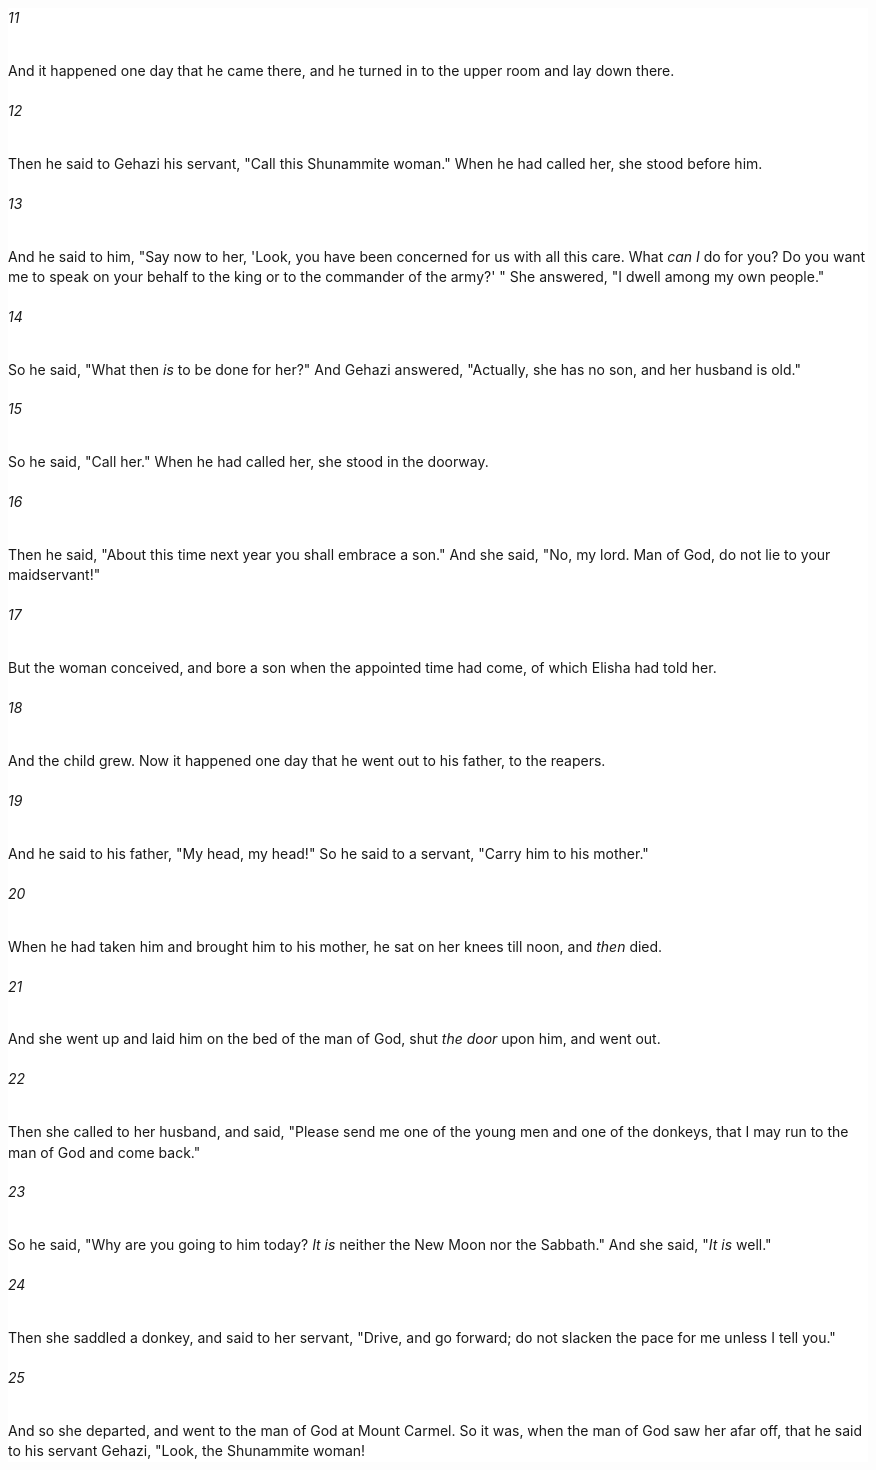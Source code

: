 ###### 11 
And it happened one day that he came there, and he turned in to the upper room and lay down there. 

###### 12 
Then he said to Gehazi his servant, "Call this Shunammite woman." When he had called her, she stood before him. 

###### 13 
And he said to him, "Say now to her, 'Look, you have been concerned for us with all this care. What _can I_ do for you? Do you want me to speak on your behalf to the king or to the commander of the army?' " She answered, "I dwell among my own people." 

###### 14 
So he said, "What then _is_ to be done for her?" And Gehazi answered, "Actually, she has no son, and her husband is old." 

###### 15 
So he said, "Call her." When he had called her, she stood in the doorway. 

###### 16 
Then he said, "About this time next year you shall embrace a son." And she said, "No, my lord. Man of God, do not lie to your maidservant!" 

###### 17 
But the woman conceived, and bore a son when the appointed time had come, of which Elisha had told her. 

###### 18 
And the child grew. Now it happened one day that he went out to his father, to the reapers. 

###### 19 
And he said to his father, "My head, my head!" So he said to a servant, "Carry him to his mother." 

###### 20 
When he had taken him and brought him to his mother, he sat on her knees till noon, and _then_ died. 

###### 21 
And she went up and laid him on the bed of the man of God, shut _the door_ upon him, and went out. 

###### 22 
Then she called to her husband, and said, "Please send me one of the young men and one of the donkeys, that I may run to the man of God and come back." 

###### 23 
So he said, "Why are you going to him today? _It is_ neither the New Moon nor the Sabbath." And she said, "_It is_ well." 

###### 24 
Then she saddled a donkey, and said to her servant, "Drive, and go forward; do not slacken the pace for me unless I tell you." 

###### 25 
And so she departed, and went to the man of God at Mount Carmel. So it was, when the man of God saw her afar off, that he said to his servant Gehazi, "Look, the Shunammite woman! 
